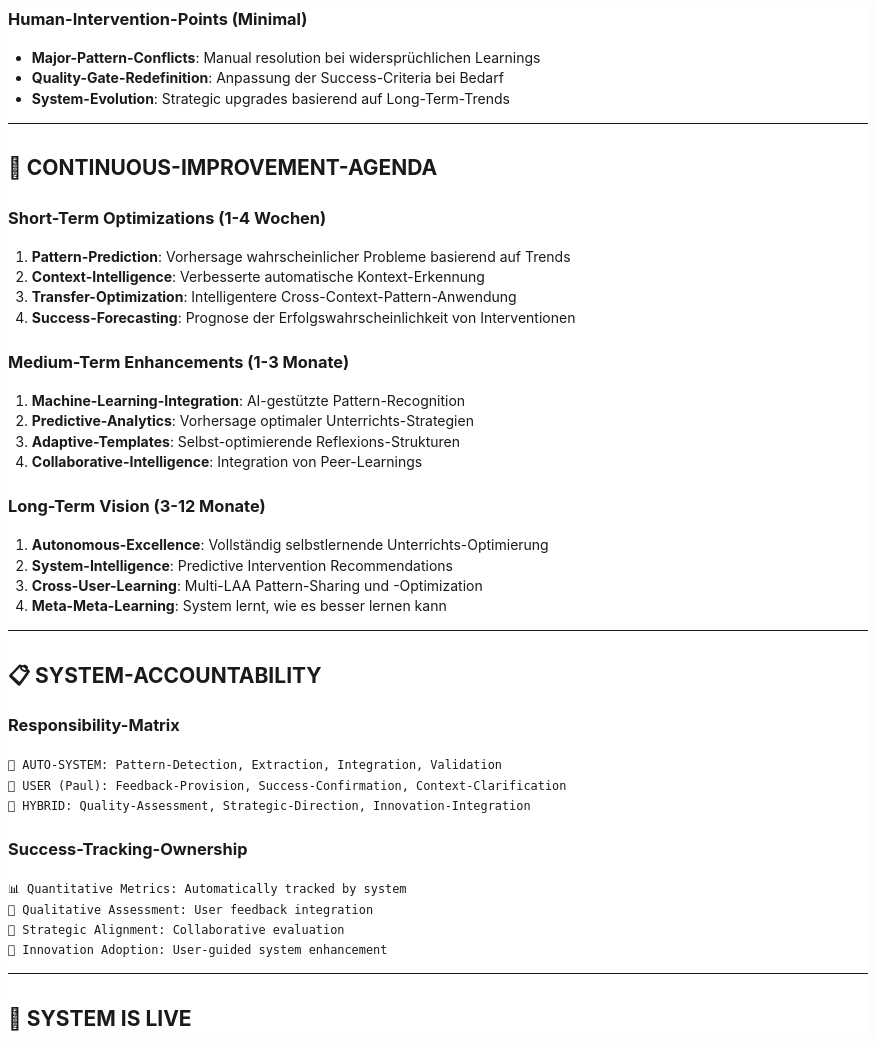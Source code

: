 ### Human-Intervention-Points (Minimal)
- **Major-Pattern-Conflicts**: Manual resolution bei widersprüchlichen Learnings
- **Quality-Gate-Redefinition**: Anpassung der Success-Criteria bei Bedarf
- **System-Evolution**: Strategic upgrades basierend auf Long-Term-Trends

---

## 🎯 CONTINUOUS-IMPROVEMENT-AGENDA

### Short-Term Optimizations (1-4 Wochen)
1. **Pattern-Prediction**: Vorhersage wahrscheinlicher Probleme basierend auf Trends
2. **Context-Intelligence**: Verbesserte automatische Kontext-Erkennung
3. **Transfer-Optimization**: Intelligentere Cross-Context-Pattern-Anwendung
4. **Success-Forecasting**: Prognose der Erfolgswahrscheinlichkeit von Interventionen

### Medium-Term Enhancements (1-3 Monate)  
1. **Machine-Learning-Integration**: AI-gestützte Pattern-Recognition
2. **Predictive-Analytics**: Vorhersage optimaler Unterrichts-Strategien
3. **Adaptive-Templates**: Selbst-optimierende Reflexions-Strukturen
4. **Collaborative-Intelligence**: Integration von Peer-Learnings

### Long-Term Vision (3-12 Monate)
1. **Autonomous-Excellence**: Vollständig selbstlernende Unterrichts-Optimierung
2. **System-Intelligence**: Predictive Intervention Recommendations
3. **Cross-User-Learning**: Multi-LAA Pattern-Sharing und -Optimization
4. **Meta-Meta-Learning**: System lernt, wie es besser lernen kann

---

## 📋 SYSTEM-ACCOUNTABILITY

### Responsibility-Matrix
```
🤖 AUTO-SYSTEM: Pattern-Detection, Extraction, Integration, Validation
👤 USER (Paul): Feedback-Provision, Success-Confirmation, Context-Clarification  
🔄 HYBRID: Quality-Assessment, Strategic-Direction, Innovation-Integration
```

### Success-Tracking-Ownership
```
📊 Quantitative Metrics: Automatically tracked by system
📝 Qualitative Assessment: User feedback integration
🎯 Strategic Alignment: Collaborative evaluation
🚀 Innovation Adoption: User-guided system enhancement
```

---

## 🚀 SYSTEM IS LIVE
